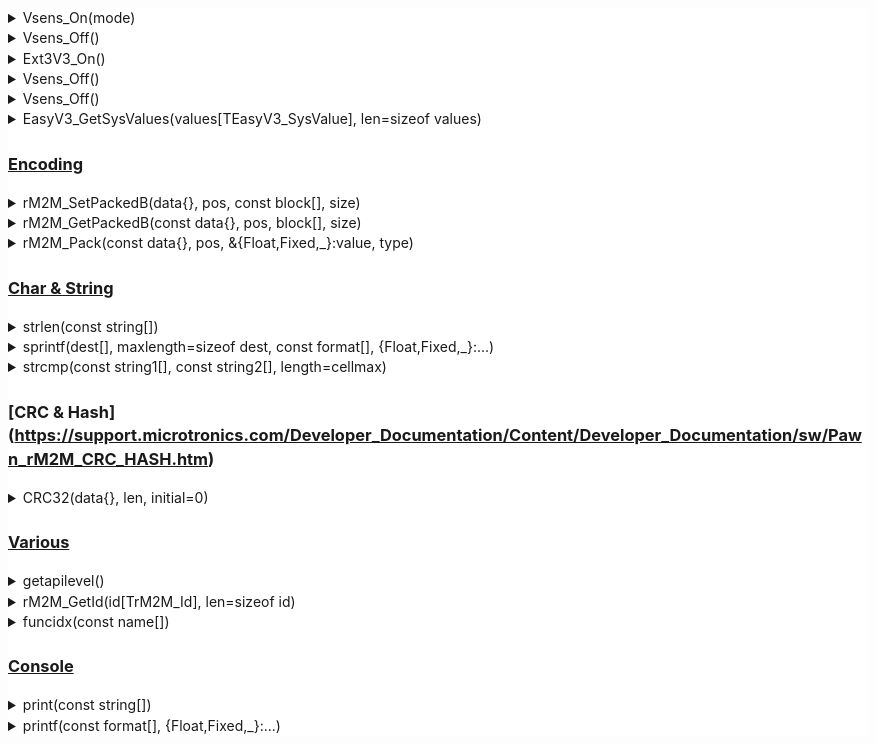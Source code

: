 <details><summary>Vsens_On(mode)</summary></details>

<details><summary>Vsens_Off()</summary></details>

<details><summary>Ext3V3_On()</summary></details>

<details><summary>Vsens_Off()</summary></details>

<details><summary>Vsens_Off()</summary></details>

<details><summary>EasyV3_GetSysValues(values[TEasyV3_SysValue], len=sizeof values)</summary></details>

### [Encoding](https://support.microtronics.com/Developer_Documentation/Content/Developer_Documentation/sw/Pawn_rM2M_Encoding.htm)

<details><summary>rM2M_SetPackedB(data{}, pos, const block[], size)</summary></details>

<details><summary>rM2M_GetPackedB(const data{}, pos, block[], size)</summary></details>

<details><summary>rM2M_Pack(const data{}, pos, &{Float,Fixed,_}:value, type)</summary></details>

### [Char & String](https://support.microtronics.com/Developer_Documentation/Content/Developer_Documentation/sw/Pawn_Erweiterungen_String_Funktionen.htm)

<details><summary>strlen(const string[])</summary></details>

<details><summary>sprintf(dest[], maxlength=sizeof dest, const format[], {Float,Fixed,_}:...)</summary></details>

<details><summary>strcmp(const string1[], const string2[], length=cellmax)</summary></details>

### [CRC & Hash] (https://support.microtronics.com/Developer_Documentation/Content/Developer_Documentation/sw/Pawn_rM2M_CRC_HASH.htm)

<details><summary>CRC32(data{}, len, initial=0)</summary></details>

### [Various](https://support.microtronics.com/Developer_Documentation/Content/Developer_Documentation/sw/Pawn_Erweiterungen_Hilfsfunktionen.htm)

<details><summary>getapilevel()</summary></details>

<details><summary>rM2M_GetId(id[TrM2M_Id], len=sizeof id)</summary></details>

<details><summary>funcidx(const name[])</summary></details>

### [Console](https://support.microtronics.com/Developer_Documentation/Content/Developer_Documentation/sw/Pawn_Erweiterungen_Consolen_Funktionen.htm)

<details><summary>print(const string[])</summary></details>

<details><summary>printf(const format[], {Float,Fixed,_}:...)</summary></details>
